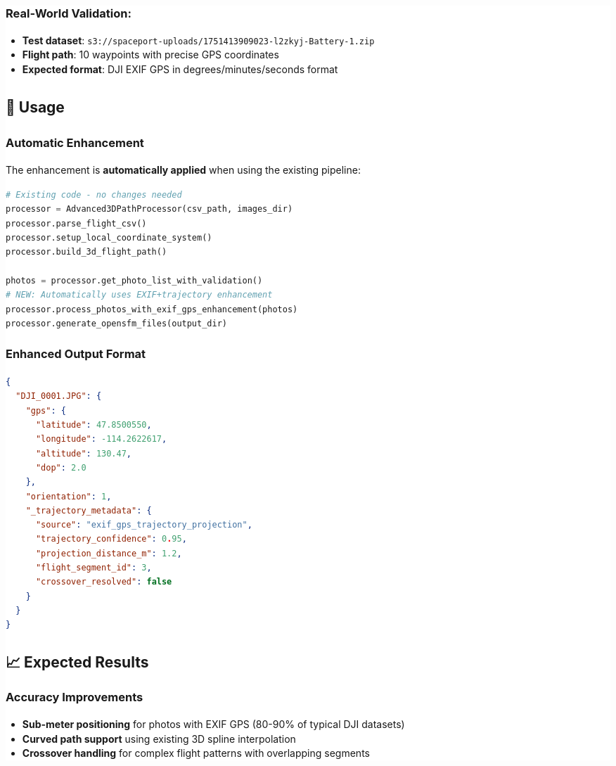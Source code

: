 ### Real-World Validation:
- **Test dataset**: `s3://spaceport-uploads/1751413909023-l2zkyj-Battery-1.zip`
- **Flight path**: 10 waypoints with precise GPS coordinates
- **Expected format**: DJI EXIF GPS in degrees/minutes/seconds format

## 🚀 Usage

### Automatic Enhancement
The enhancement is **automatically applied** when using the existing pipeline:

```python
# Existing code - no changes needed
processor = Advanced3DPathProcessor(csv_path, images_dir)
processor.parse_flight_csv()
processor.setup_local_coordinate_system()
processor.build_3d_flight_path()

photos = processor.get_photo_list_with_validation()
# NEW: Automatically uses EXIF+trajectory enhancement
processor.process_photos_with_exif_gps_enhancement(photos)
processor.generate_opensfm_files(output_dir)
```

### Enhanced Output Format
```json
{
  "DJI_0001.JPG": {
    "gps": {
      "latitude": 47.8500550,
      "longitude": -114.2622617,
      "altitude": 130.47,
      "dop": 2.0
    },
    "orientation": 1,
    "_trajectory_metadata": {
      "source": "exif_gps_trajectory_projection",
      "trajectory_confidence": 0.95,
      "projection_distance_m": 1.2,
      "flight_segment_id": 3,
      "crossover_resolved": false
    }
  }
}
```

## 📈 Expected Results

### Accuracy Improvements
- **Sub-meter positioning** for photos with EXIF GPS (80-90% of typical DJI datasets)
- **Curved path support** using existing 3D spline interpolation
- **Crossover handling** for complex flight patterns with overlapping segments
